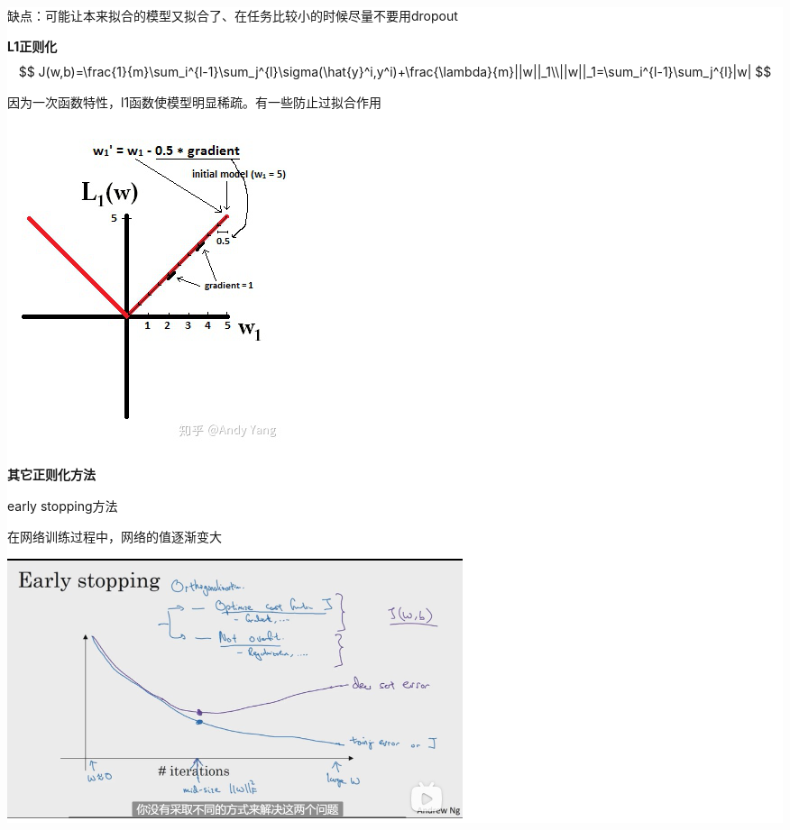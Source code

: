 缺点：可能让本来拟合的模型又拟合了、在任务比较小的时候尽量不要用dropout

**L1正则化**
$$
J(w,b)=\frac{1}{m}\sum_i^{l-1}\sum_j^{l}\sigma(\hat{y}^i,y^i)+\frac{\lambda}{m}||w||_1\\||w||_1=\sum_i^{l-1}\sum_j^{l}|w|
$$

因为一次函数特性，l1函数使模型明显稀疏。有一些防止过拟合作用

![l1](.\image\l1.png)

**其它正则化方法**

early stopping方法

在网络训练过程中，网络的值逐渐变大

<img src=".\image\early-stopping.png" alt="early-stopping" style="zoom:50%;" />
